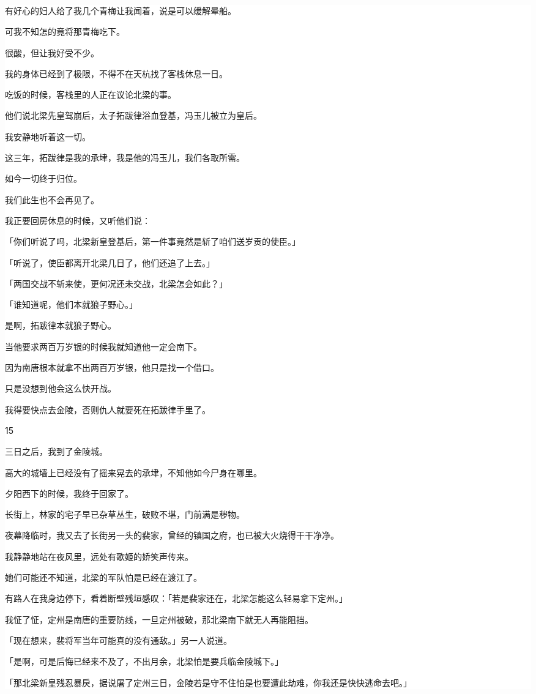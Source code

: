 有好心的妇人给了我几个青梅让我闻着，说是可以缓解晕船。

可我不知怎的竟将那青梅吃下。

很酸，但让我好受不少。

我的身体已经到了极限，不得不在天杭找了客栈休息一日。

吃饭的时候，客栈里的人正在议论北梁的事。

他们说北梁先皇驾崩后，太子拓跋律浴血登基，冯玉儿被立为皇后。

我安静地听着这一切。

这三年，拓跋律是我的承垏，我是他的冯玉儿，我们各取所需。

如今一切终于归位。

我们此生也不会再见了。

我正要回房休息的时候，又听他们说：

「你们听说了吗，北梁新皇登基后，第一件事竟然是斩了咱们送岁贡的使臣。」

「听说了，使臣都离开北梁几日了，他们还追了上去。」

「两国交战不斩来使，更何况还未交战，北梁怎会如此？」

「谁知道呢，他们本就狼子野心。」

是啊，拓跋律本就狼子野心。

当他要求两百万岁银的时候我就知道他一定会南下。

因为南唐根本就拿不出两百万岁银，他只是找一个借口。

只是没想到他会这么快开战。

我得要快点去金陵，否则仇人就要死在拓跋律手里了。

15

三日之后，我到了金陵城。

高大的城墙上已经没有了摇来晃去的承垏，不知他如今尸身在哪里。

夕阳西下的时候，我终于回家了。

长街上，林家的宅子早已杂草丛生，破败不堪，门前满是秽物。

夜幕降临时，我又去了长街另一头的裴家，曾经的镇国之府，也已被大火烧得干干净净。

我静静地站在夜风里，远处有歌姬的娇笑声传来。

她们可能还不知道，北梁的军队怕是已经在渡江了。

有路人在我身边停下，看着断壁残垣感叹：「若是裴家还在，北梁怎能这么轻易拿下定州。」

我怔了怔，定州是南唐的重要防线，一旦定州被破，那北梁南下就无人再能阻挡。

「现在想来，裴将军当年可能真的没有通敌。」另一人说道。

「是啊，可是后悔已经来不及了，不出月余，北梁怕是要兵临金陵城下。」

「那北梁新皇残忍暴戾，据说屠了定州三日，金陵若是守不住怕是也要遭此劫难，你我还是快快逃命去吧。」

